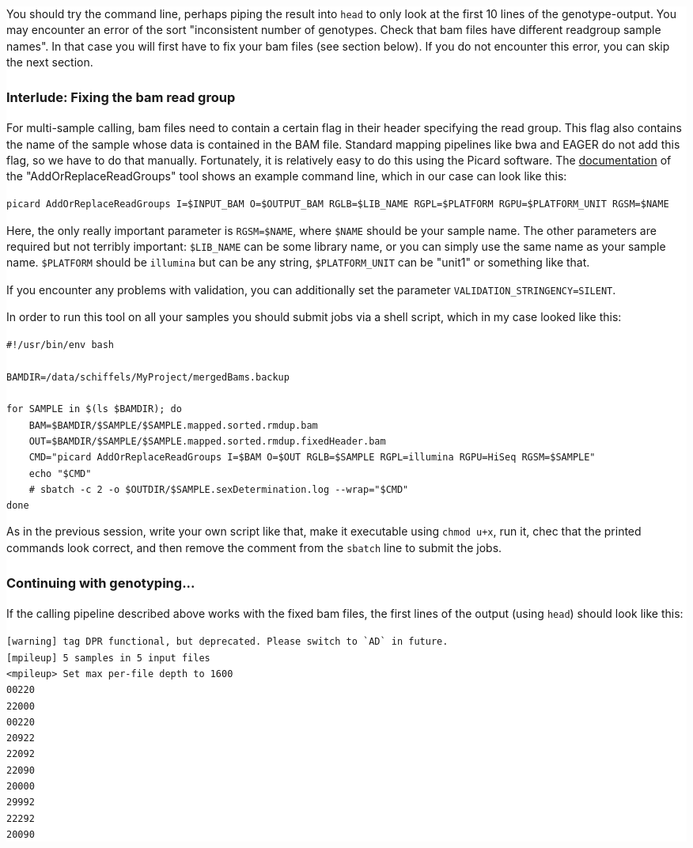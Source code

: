 You should try the command line, perhaps piping the result into `head` to only look at the first 10 lines of the genotype-output. You may encounter an error of the sort "inconsistent number of genotypes. Check that bam files have different readgroup sample names". In that case you will first have to fix your bam files (see section below). If you do not encounter this error, you can skip the next section. 

### Interlude: Fixing the bam read group

For multi-sample calling, bam files need to contain a certain flag in their header specifying the read group. This flag also contains the name of the sample whose data is contained in the BAM file. Standard mapping pipelines like bwa and EAGER do not add this flag, so we have to do that manually. Fortunately, it is relatively easy to do this using the Picard software. The [documentation](http://broadinstitute.github.io/picard/command-line-overview.html#AddOrReplaceReadGroups) of the "AddOrReplaceReadGroups" tool shows an example command line, which in our case can look like this:

    picard AddOrReplaceReadGroups I=$INPUT_BAM O=$OUTPUT_BAM RGLB=$LIB_NAME RGPL=$PLATFORM RGPU=$PLATFORM_UNIT RGSM=$NAME

Here, the only really important parameter is `RGSM=$NAME`, where `$NAME` should be your sample name. The other parameters are required but not terribly important: `$LIB_NAME` can be some library name, or you can simply use the same name as your sample name. `$PLATFORM` should be `illumina` but can be any string, `$PLATFORM_UNIT` can be "unit1" or something like that.

If you encounter any problems with validation, you can additionally set the parameter `VALIDATION_STRINGENCY=SILENT`.

In order to run this tool on all your samples you should submit jobs via a shell script, which in my case looked like this:

    #!/usr/bin/env bash
    
    BAMDIR=/data/schiffels/MyProject/mergedBams.backup
    
    for SAMPLE in $(ls $BAMDIR); do
        BAM=$BAMDIR/$SAMPLE/$SAMPLE.mapped.sorted.rmdup.bam
        OUT=$BAMDIR/$SAMPLE/$SAMPLE.mapped.sorted.rmdup.fixedHeader.bam
        CMD="picard AddOrReplaceReadGroups I=$BAM O=$OUT RGLB=$SAMPLE RGPL=illumina RGPU=HiSeq RGSM=$SAMPLE"
        echo "$CMD"
        # sbatch -c 2 -o $OUTDIR/$SAMPLE.sexDetermination.log --wrap="$CMD"
    done

As in the previous session, write your own script like that, make it executable using `chmod u+x`, run it, chec that the printed commands look correct, and then remove the comment from the `sbatch` line to submit the jobs.

### Continuing with genotyping...

If the calling pipeline described above works with the fixed bam files, the first lines of the output (using `head`) should look like this:

    [warning] tag DPR functional, but deprecated. Please switch to `AD` in future.
    [mpileup] 5 samples in 5 input files
    <mpileup> Set max per-file depth to 1600
    00220
    22000
    00220
    20922
    22092
    22090
    20000
    29992
    22292
    20090
